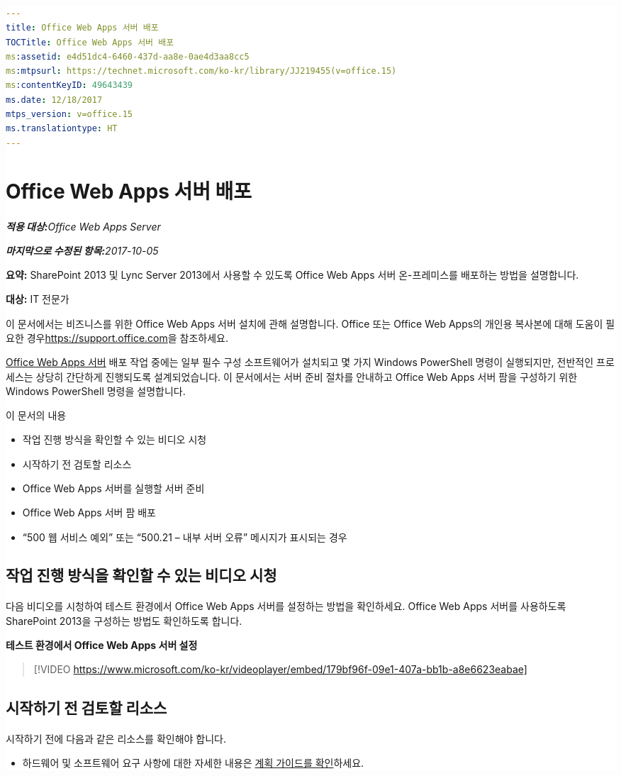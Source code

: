 ```yaml
---
title: Office Web Apps 서버 배포
TOCTitle: Office Web Apps 서버 배포
ms:assetid: e4d51dc4-6460-437d-aa8e-0ae4d3aa8cc5
ms:mtpsurl: https://technet.microsoft.com/ko-kr/library/JJ219455(v=office.15)
ms:contentKeyID: 49643439
ms.date: 12/18/2017
mtps_version: v=office.15
ms.translationtype: HT
---
```


# Office Web Apps 서버 배포 

_<strong>적용 대상:</strong>Office Web Apps Server_

_<strong>마지막으로 수정된 항목:</strong>2017-10-05_

**요약:** SharePoint 2013 및 Lync Server 2013에서 사용할 수 있도록 Office Web Apps 서버 온-프레미스를 배포하는 방법을 설명합니다.

**대상:** IT 전문가

이 문서에서는 비즈니스를 위한 Office Web Apps 서버 설치에 관해 설명합니다. Office 또는 Office Web Apps의 개인용 복사본에 대해 도움이 필요한 경우<https://support.office.com>을 참조하세요.

[Office Web Apps 서버](office-web-apps-server-overview.md) 배포 작업 중에는 일부 필수 구성 소프트웨어가 설치되고 몇 가지 Windows PowerShell 명령이 실행되지만, 전반적인 프로세스는 상당히 간단하게 진행되도록 설계되었습니다. 이 문서에서는 서버 준비 절차를 안내하고 Office Web Apps 서버 팜을 구성하기 위한 Windows PowerShell 명령을 설명합니다.

이 문서의 내용

  - 작업 진행 방식을 확인할 수 있는 비디오 시청

  - 시작하기 전 검토할 리소스

  - Office Web Apps 서버를 실행할 서버 준비

  - Office Web Apps 서버 팜 배포

  - “500 웹 서비스 예외” 또는 “500.21 – 내부 서버 오류” 메시지가 표시되는 경우

## 작업 진행 방식을 확인할 수 있는 비디오 시청

다음 비디오를 시청하여 테스트 환경에서 Office Web Apps 서버를 설정하는 방법을 확인하세요. Office Web Apps 서버를 사용하도록 SharePoint 2013을 구성하는 방법도 확인하도록 합니다.

**테스트 환경에서 Office Web Apps 서버 설정**

> [!VIDEO https://www.microsoft.com/ko-kr/videoplayer/embed/179bf96f-09e1-407a-bb1b-a8e6623eabae]

## 시작하기 전 검토할 리소스

시작하기 전에 다음과 같은 리소스를 확인해야 합니다.

  - 하드웨어 및 소프트웨어 요구 사항에 대한 자세한 내용은 [계획 가이드를 확인](plan-office-web-apps-server.md)하세요.
